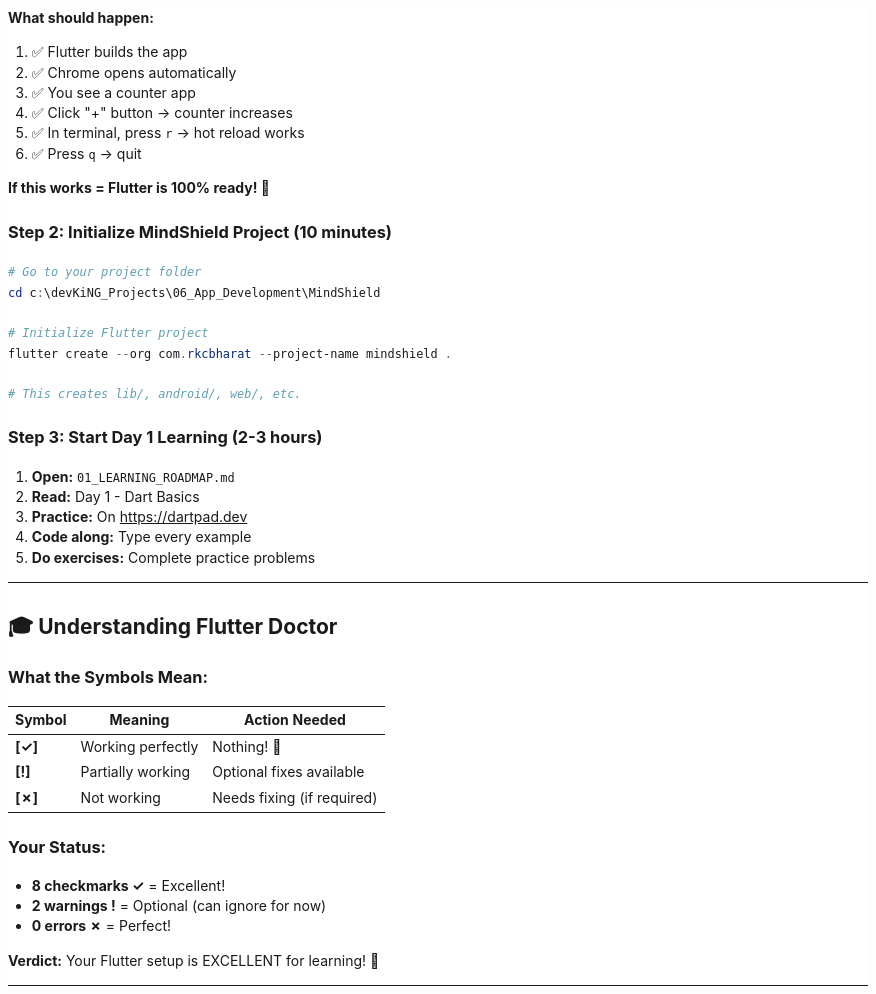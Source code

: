 **What should happen:**
1. ✅ Flutter builds the app
2. ✅ Chrome opens automatically
3. ✅ You see a counter app
4. ✅ Click "+" button → counter increases
5. ✅ In terminal, press `r` → hot reload works
6. ✅ Press `q` → quit

**If this works = Flutter is 100% ready! 🎉**

### **Step 2: Initialize MindShield Project (10 minutes)**

```powershell
# Go to your project folder
cd c:\devKiNG_Projects\06_App_Development\MindShield

# Initialize Flutter project
flutter create --org com.rkcbharat --project-name mindshield .

# This creates lib/, android/, web/, etc.
```

### **Step 3: Start Day 1 Learning (2-3 hours)**

1. **Open:** `01_LEARNING_ROADMAP.md`
2. **Read:** Day 1 - Dart Basics
3. **Practice:** On https://dartpad.dev
4. **Code along:** Type every example
5. **Do exercises:** Complete practice problems

---

## 🎓 Understanding Flutter Doctor

### **What the Symbols Mean:**

| Symbol | Meaning | Action Needed |
|--------|---------|---------------|
| **[✓]** | Working perfectly | Nothing! 🎉 |
| **[!]** | Partially working | Optional fixes available |
| **[✗]** | Not working | Needs fixing (if required) |

### **Your Status:**

- **8 checkmarks ✓** = Excellent!
- **2 warnings !** = Optional (can ignore for now)
- **0 errors ✗** = Perfect!

**Verdict:** Your Flutter setup is EXCELLENT for learning! 🚀

---
